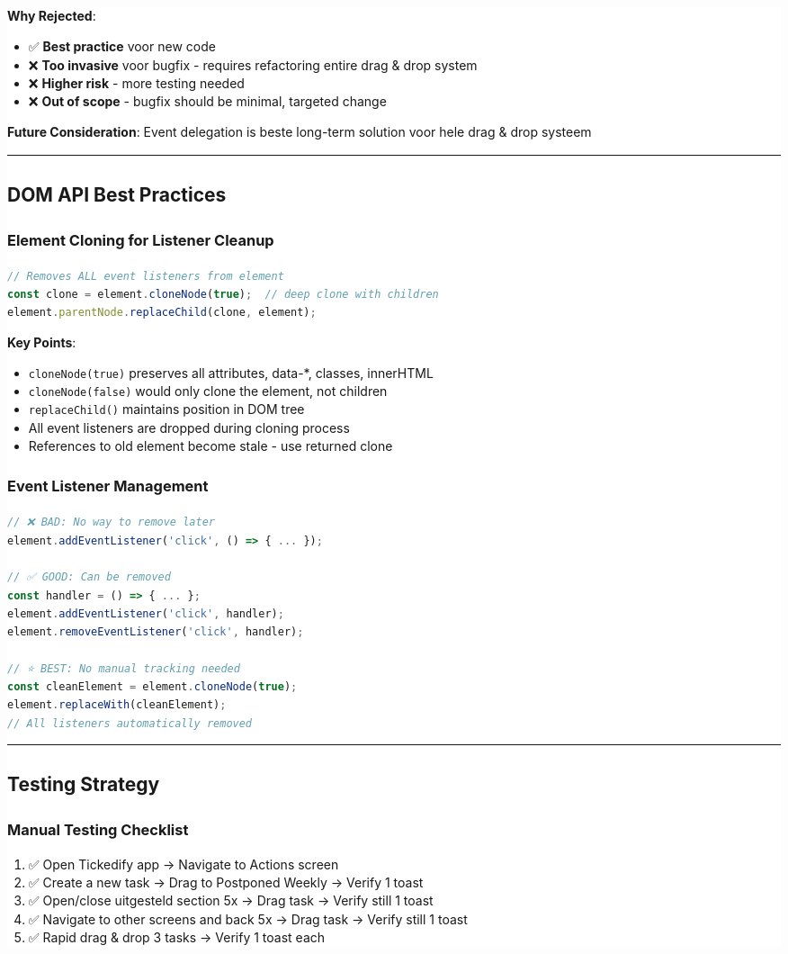 **Why Rejected**:
- ✅ **Best practice** voor new code
- ❌ **Too invasive** voor bugfix - requires refactoring entire drag & drop system
- ❌ **Higher risk** - more testing needed
- ❌ **Out of scope** - bugfix should be minimal, targeted change

**Future Consideration**: Event delegation is beste long-term solution voor hele drag & drop systeem

---

## DOM API Best Practices

### Element Cloning for Listener Cleanup
```javascript
// Removes ALL event listeners from element
const clone = element.cloneNode(true);  // deep clone with children
element.parentNode.replaceChild(clone, element);
```

**Key Points**:
- `cloneNode(true)` preserves all attributes, data-*, classes, innerHTML
- `cloneNode(false)` would only clone the element, not children
- `replaceChild()` maintains position in DOM tree
- All event listeners are dropped during cloning process
- References to old element become stale - use returned clone

### Event Listener Management
```javascript
// ❌ BAD: No way to remove later
element.addEventListener('click', () => { ... });

// ✅ GOOD: Can be removed
const handler = () => { ... };
element.addEventListener('click', handler);
element.removeEventListener('click', handler);

// ⭐ BEST: No manual tracking needed
const cleanElement = element.cloneNode(true);
element.replaceWith(cleanElement);
// All listeners automatically removed
```

---

## Testing Strategy

### Manual Testing Checklist
1. ✅ Open Tickedify app → Navigate to Actions screen
2. ✅ Create a new task → Drag to Postponed Weekly → Verify 1 toast
3. ✅ Open/close uitgesteld section 5x → Drag task → Verify still 1 toast
4. ✅ Navigate to other screens and back 5x → Drag task → Verify still 1 toast
5. ✅ Rapid drag & drop 3 tasks → Verify 1 toast each
